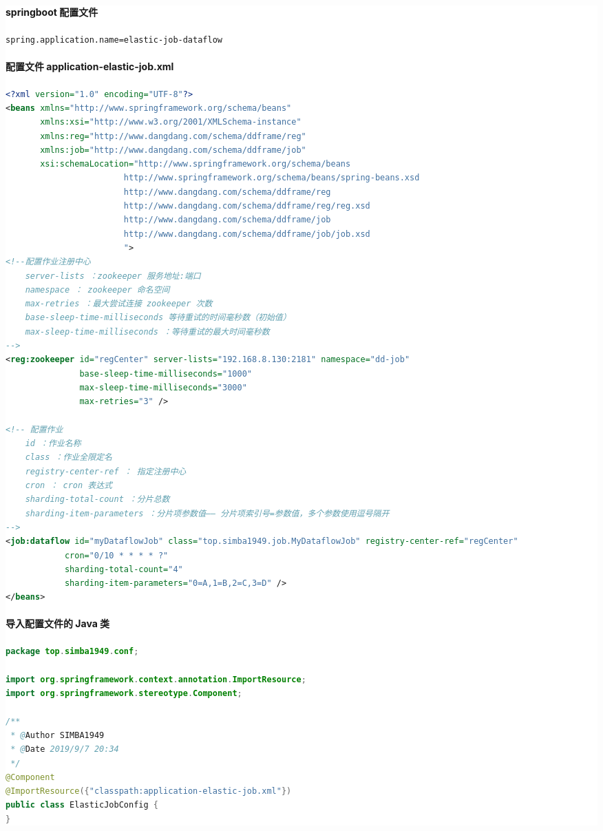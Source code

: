 #### springboot 配置文件

```properties
spring.application.name=elastic-job-dataflow
```

#### 配置文件 application-elastic-job.xml

```xml
<?xml version="1.0" encoding="UTF-8"?>
<beans xmlns="http://www.springframework.org/schema/beans"
       xmlns:xsi="http://www.w3.org/2001/XMLSchema-instance"
       xmlns:reg="http://www.dangdang.com/schema/ddframe/reg"
       xmlns:job="http://www.dangdang.com/schema/ddframe/job"
       xsi:schemaLocation="http://www.springframework.org/schema/beans
                        http://www.springframework.org/schema/beans/spring-beans.xsd
                        http://www.dangdang.com/schema/ddframe/reg
                        http://www.dangdang.com/schema/ddframe/reg/reg.xsd
                        http://www.dangdang.com/schema/ddframe/job
                        http://www.dangdang.com/schema/ddframe/job/job.xsd
                        ">
<!--配置作业注册中心
    server-lists ：zookeeper 服务地址:端口
    namespace ： zookeeper 命名空间
    max-retries ：最大尝试连接 zookeeper 次数
    base-sleep-time-milliseconds 等待重试的时间毫秒数（初始值）
    max-sleep-time-milliseconds ：等待重试的最大时间毫秒数
-->
<reg:zookeeper id="regCenter" server-lists="192.168.8.130:2181" namespace="dd-job"
               base-sleep-time-milliseconds="1000"
               max-sleep-time-milliseconds="3000"
               max-retries="3" />

<!-- 配置作业
    id ：作业名称
    class ：作业全限定名
    registry-center-ref ： 指定注册中心
    cron ： cron 表达式
    sharding-total-count ：分片总数
    sharding-item-parameters ：分片项参数值—— 分片项索引号=参数值，多个参数使用逗号隔开
-->
<job:dataflow id="myDataflowJob" class="top.simba1949.job.MyDataflowJob" registry-center-ref="regCenter"
            cron="0/10 * * * * ?"
            sharding-total-count="4"
            sharding-item-parameters="0=A,1=B,2=C,3=D" />
</beans>
```

#### 导入配置文件的 Java 类

```java
package top.simba1949.conf;

import org.springframework.context.annotation.ImportResource;
import org.springframework.stereotype.Component;

/**
 * @Author SIMBA1949
 * @Date 2019/9/7 20:34
 */
@Component
@ImportResource({"classpath:application-elastic-job.xml"})
public class ElasticJobConfig {
}
```